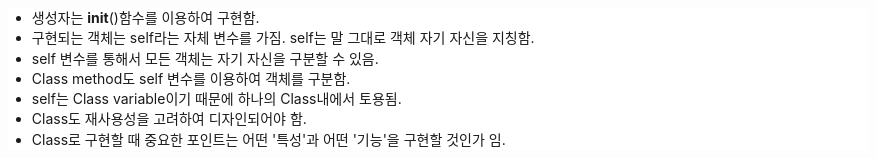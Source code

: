 - 생성자는 __init__()함수를 이용하여 구현함.
- 구현되는 객체는 self라는 자체 변수를 가짐. self는 말 그대로 객체 자기 자신을 지칭함.
- self 변수를 통해서 모든 객체는 자기 자신을 구분할 수 있음.
- Class method도 self 변수를 이용하여 객체를 구분함.
- self는 Class variable이기 때문에 하나의 Class내에서 토용됨.
- Class도 재사용성을 고려하여 디자인되어야 함.
- Class로 구현할 때 중요한 포인트는 어떤 '특성'과 어떤 '기능'을 구현할 것인가 임.
